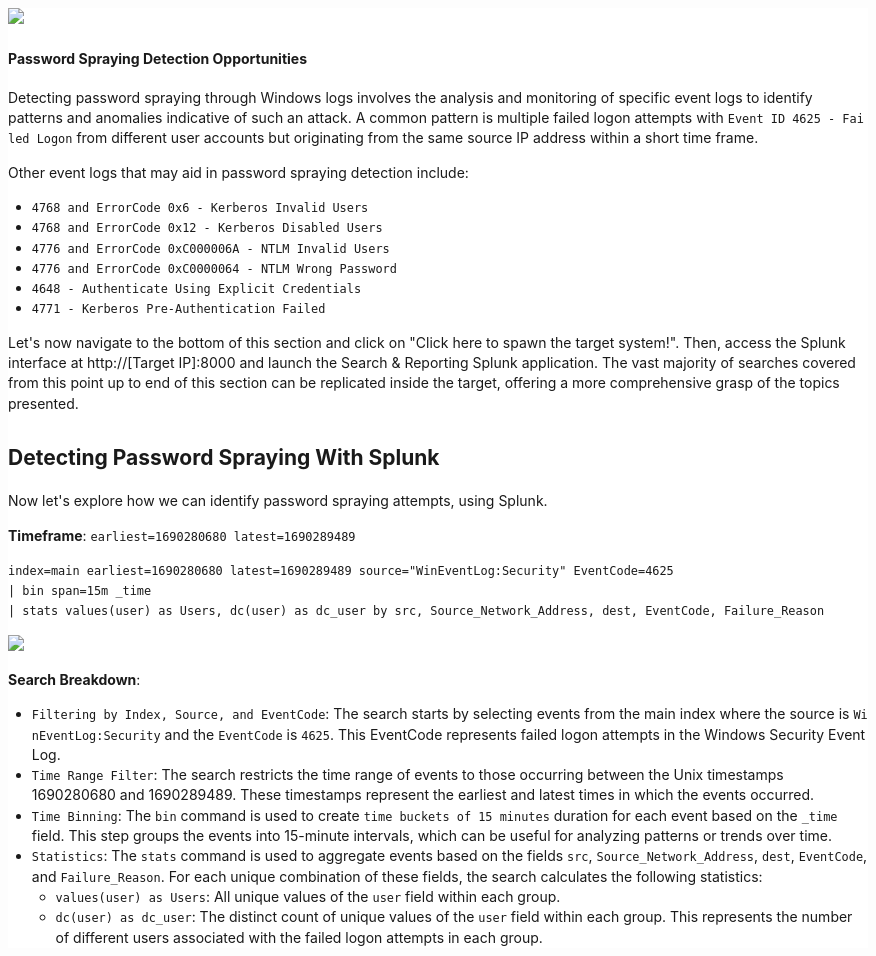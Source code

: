 ![](rdC3sPMZenH4.png)

#### Password Spraying Detection Opportunities

Detecting password spraying through Windows logs involves the analysis and monitoring of specific event logs to identify patterns and anomalies indicative of such an attack. A common pattern is multiple failed logon attempts with `Event ID 4625 - Failed Logon` from different user accounts but originating from the same source IP address within a short time frame.

Other event logs that may aid in password spraying detection include:

- `4768 and ErrorCode 0x6 - Kerberos Invalid Users`
- `4768 and ErrorCode 0x12 - Kerberos Disabled Users`
- `4776 and ErrorCode 0xC000006A - NTLM Invalid Users`
- `4776 and ErrorCode 0xC0000064 - NTLM Wrong Password`
- `4648 - Authenticate Using Explicit Credentials`
- `4771 - Kerberos Pre-Authentication Failed`

Let's now navigate to the bottom of this section and click on "Click here to spawn the target system!". Then, access the Splunk interface at http://\[Target IP\]:8000 and launch the Search & Reporting Splunk application. The vast majority of searches covered from this point up to end of this section can be replicated inside the target, offering a more comprehensive grasp of the topics presented.

## Detecting Password Spraying With Splunk

Now let's explore how we can identify password spraying attempts, using Splunk.

**Timeframe**: `earliest=1690280680 latest=1690289489`

```shell
index=main earliest=1690280680 latest=1690289489 source="WinEventLog:Security" EventCode=4625
| bin span=15m _time
| stats values(user) as Users, dc(user) as dc_user by src, Source_Network_Address, dest, EventCode, Failure_Reason

```

![](xKvD1LQAl8RF.png)

**Search Breakdown**:

- `Filtering by Index, Source, and EventCode`: The search starts by selecting events from the main index where the source is `WinEventLog:Security` and the `EventCode` is `4625`. This EventCode represents failed logon attempts in the Windows Security Event Log.
- `Time Range Filter`: The search restricts the time range of events to those occurring between the Unix timestamps 1690280680 and 1690289489. These timestamps represent the earliest and latest times in which the events occurred.
- `Time Binning`: The `bin` command is used to create `time buckets of 15 minutes` duration for each event based on the `_time` field. This step groups the events into 15-minute intervals, which can be useful for analyzing patterns or trends over time.
- `Statistics`: The `stats` command is used to aggregate events based on the fields `src`, `Source_Network_Address`, `dest`, `EventCode`, and `Failure_Reason`. For each unique combination of these fields, the search calculates the following statistics:
  - `values(user) as Users`: All unique values of the `user` field within each group.
  - `dc(user) as dc_user`: The distinct count of unique values of the `user` field within each group. This represents the number of different users associated with the failed logon attempts in each group.
